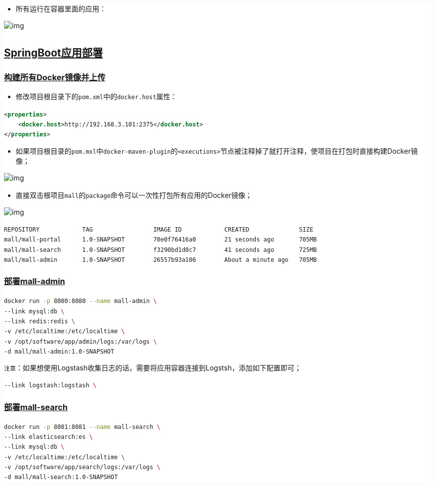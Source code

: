 - 所有运行在容器里面的应用：

![img](http://www.macrozheng.com/images/mall_linux_deploy_10.png)

## [SpringBoot应用部署](http://www.macrozheng.com/#/deploy/mall_deploy_docker?id=springboot应用部署)

### [构建所有Docker镜像并上传](http://www.macrozheng.com/#/deploy/mall_deploy_docker?id=构建所有docker镜像并上传)

- 修改项目根目录下的`pom.xml`中的`docker.host`属性：

```xml
<properties>
    <docker.host>http://192.168.3.101:2375</docker.host>
</properties>
```

- 如果项目根目录的`pom.mxl`中`docker-maven-plugin`的`<executions>`节点被注释掉了就打开注释，使项目在打包时直接构建Docker镜像；

![img](http://www.macrozheng.com/images/mall_linux_deploy_11.png)

- 直接双击根项目`mall`的`package`命令可以一次性打包所有应用的Docker镜像；

![img](http://www.macrozheng.com/images/mall_linux_deploy_12.png)

```bash
REPOSITORY            TAG                 IMAGE ID            CREATED              SIZE
mall/mall-portal      1.0-SNAPSHOT        70e0f76416a0        21 seconds ago       705MB
mall/mall-search      1.0-SNAPSHOT        f3290bd1d0c7        41 seconds ago       725MB
mall/mall-admin       1.0-SNAPSHOT        26557b93a106        About a minute ago   705MB
```

### [部署mall-admin](http://www.macrozheng.com/#/deploy/mall_deploy_docker?id=部署mall-admin)

```bash
docker run -p 8080:8080 --name mall-admin \
--link mysql:db \
--link redis:redis \
-v /etc/localtime:/etc/localtime \
-v /opt/software/app/admin/logs:/var/logs \
-d mall/mall-admin:1.0-SNAPSHOT
```

`注意`：如果想使用Logstash收集日志的话，需要将应用容器连接到Logstsh，添加如下配置即可；

```bash
--link logstash:logstash \
```

### [部署mall-search](http://www.macrozheng.com/#/deploy/mall_deploy_docker?id=部署mall-search)

```bash
docker run -p 8081:8081 --name mall-search \
--link elasticsearch:es \
--link mysql:db \
-v /etc/localtime:/etc/localtime \
-v /opt/software/app/search/logs:/var/logs \
-d mall/mall-search:1.0-SNAPSHOT
```
